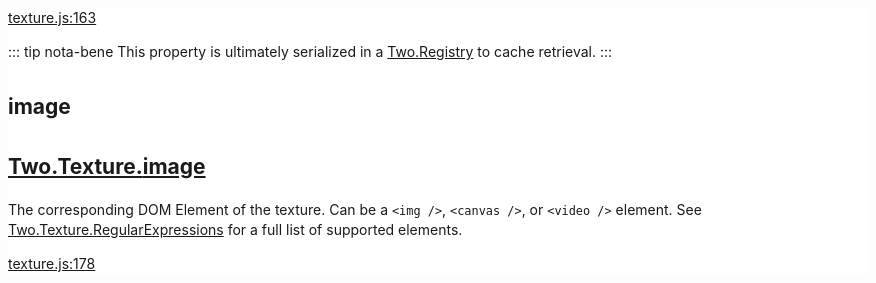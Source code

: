 




<div class="meta">

  <a class="lineno" target="_blank" rel="noopener noreferrer" href="https://github.com/jonobr1/two.js/blob/main/src/effects/texture.js#L163">
    texture.js:163
  </a>

</div>



<div class="tags">


::: tip nota-bene
This property is ultimately serialized in a [Two.Registry](/docs/registry/) to cache retrieval.
:::


</div>


</div>



<div class="instance member ">

## image

<h2 class="longname" aria-hidden="true"><a href="#image"><span class="prefix">Two.Texture.</span><span class="shortname">image</span></a></h2>










<div class="properties">


The corresponding DOM Element of the texture. Can be a `<img />`, `<canvas />`, or `<video />` element. See [Two.Texture.RegularExpressions](/docs/effects/texture/#regularexpressions) for a full list of supported elements.


</div>










<div class="meta">

  <a class="lineno" target="_blank" rel="noopener noreferrer" href="https://github.com/jonobr1/two.js/blob/main/src/effects/texture.js#L178">
    texture.js:178
  </a>
